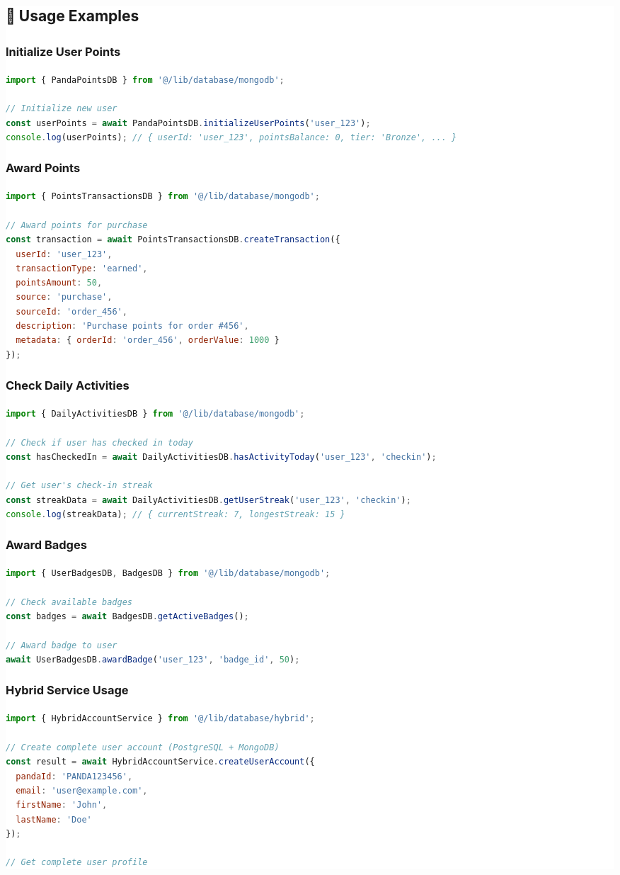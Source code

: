 ## 🔧 Usage Examples

### Initialize User Points
```javascript
import { PandaPointsDB } from '@/lib/database/mongodb';

// Initialize new user
const userPoints = await PandaPointsDB.initializeUserPoints('user_123');
console.log(userPoints); // { userId: 'user_123', pointsBalance: 0, tier: 'Bronze', ... }
```

### Award Points
```javascript
import { PointsTransactionsDB } from '@/lib/database/mongodb';

// Award points for purchase
const transaction = await PointsTransactionsDB.createTransaction({
  userId: 'user_123',
  transactionType: 'earned',
  pointsAmount: 50,
  source: 'purchase',
  sourceId: 'order_456',
  description: 'Purchase points for order #456',
  metadata: { orderId: 'order_456', orderValue: 1000 }
});
```

### Check Daily Activities
```javascript
import { DailyActivitiesDB } from '@/lib/database/mongodb';

// Check if user has checked in today
const hasCheckedIn = await DailyActivitiesDB.hasActivityToday('user_123', 'checkin');

// Get user's check-in streak
const streakData = await DailyActivitiesDB.getUserStreak('user_123', 'checkin');
console.log(streakData); // { currentStreak: 7, longestStreak: 15 }
```

### Award Badges
```javascript
import { UserBadgesDB, BadgesDB } from '@/lib/database/mongodb';

// Check available badges
const badges = await BadgesDB.getActiveBadges();

// Award badge to user
await UserBadgesDB.awardBadge('user_123', 'badge_id', 50);
```

### Hybrid Service Usage
```javascript
import { HybridAccountService } from '@/lib/database/hybrid';

// Create complete user account (PostgreSQL + MongoDB)
const result = await HybridAccountService.createUserAccount({
  pandaId: 'PANDA123456',
  email: 'user@example.com',
  firstName: 'John',
  lastName: 'Doe'
});

// Get complete user profile
```